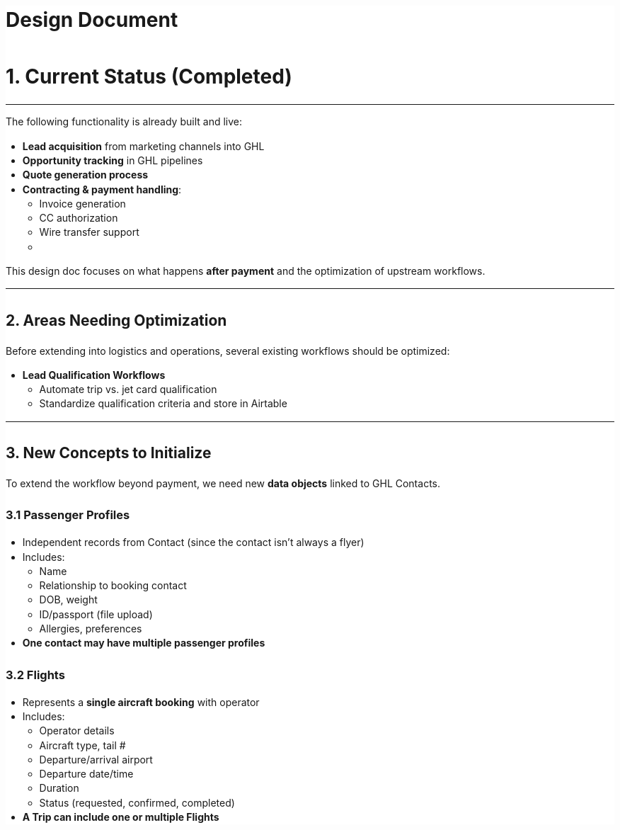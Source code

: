 # Design Document

# 1. Current Status (Completed)

---

The following functionality is already built and live:

- **Lead acquisition** from marketing channels into GHL
- **Opportunity tracking** in GHL pipelines
- **Quote generation process**
- **Contracting & payment handling**:
    - Invoice generation
    - CC authorization
    - Wire transfer support
    - 

This design doc focuses on what happens **after payment** and the optimization of upstream workflows.

---

## 2. Areas Needing Optimization

Before extending into logistics and operations, several existing workflows should be optimized:

- **Lead Qualification Workflows**
    - Automate trip vs. jet card qualification
    - Standardize qualification criteria and store in Airtable

---

## 3. New Concepts to Initialize

To extend the workflow beyond payment, we need new **data objects** linked to GHL Contacts.

### 3.1 Passenger Profiles

- Independent records from Contact (since the contact isn’t always a flyer)
- Includes:
    - Name
    - Relationship to booking contact
    - DOB, weight
    - ID/passport (file upload)
    - Allergies, preferences
- **One contact may have multiple passenger profiles**

### 3.2 Flights

- Represents a **single aircraft booking** with operator
- Includes:
    - Operator details
    - Aircraft type, tail #
    - Departure/arrival airport
    - Departure date/time
    - Duration
    - Status (requested, confirmed, completed)
- **A Trip can include one or multiple Flights**
